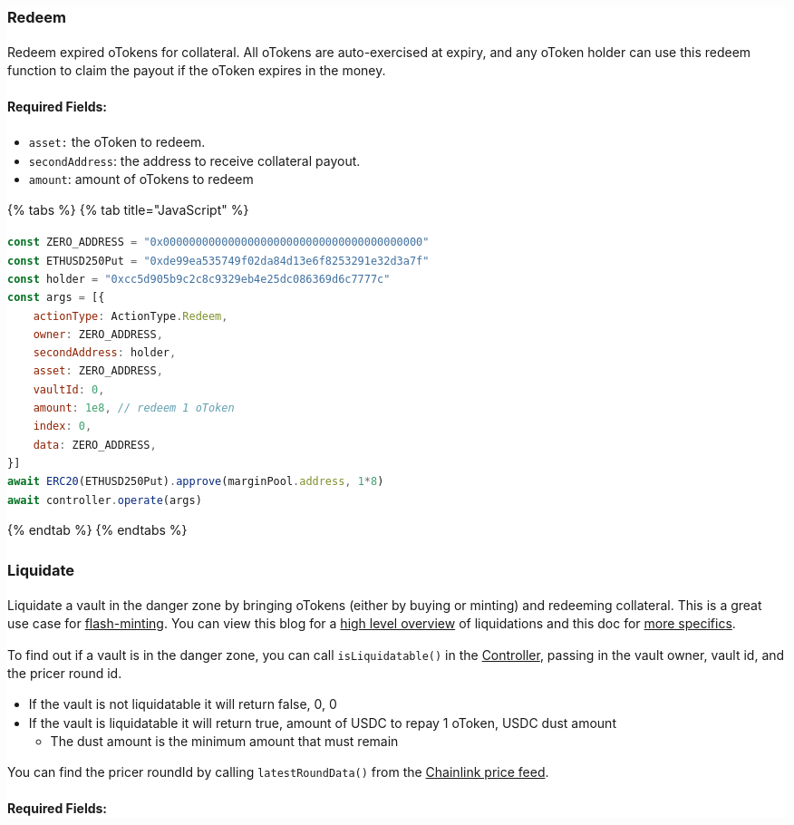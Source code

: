 ### Redeem

Redeem expired oTokens for collateral. All oTokens are auto-exercised at expiry, and any oToken holder can use this redeem function to claim the payout if the oToken expires in the money.

#### Required Fields:

* `asset:` the oToken to redeem.
* `secondAddress`: the address to receive collateral payout.
* `amount`: amount of oTokens to redeem

{% tabs %}
{% tab title="JavaScript" %}
```javascript
const ZERO_ADDRESS = "0x0000000000000000000000000000000000000000"
const ETHUSD250Put = "0xde99ea535749f02da84d13e6f8253291e32d3a7f"
const holder = "0xcc5d905b9c2c8c9329eb4e25dc086369d6c7777c"
const args = [{
    actionType: ActionType.Redeem,
    owner: ZERO_ADDRESS,
    secondAddress: holder,
    asset: ZERO_ADDRESS,
    vaultId: 0,
    amount: 1e8, // redeem 1 oToken
    index: 0,
    data: ZERO_ADDRESS,
}]
await ERC20(ETHUSD250Put).approve(marginPool.address, 1*8)
await controller.operate(args)
```
{% endtab %}
{% endtabs %}

### Liquidate 

Liquidate a vault in the danger zone by bringing oTokens \(either by buying or minting\) and redeeming collateral. This is a great use case for [flash-minting](https://opyn.gitbook.io/opyn/#what-is-a-flash-mint). You can view this blog for a [high level overview](https://medium.com/opyn/partially-collateralized-options-now-in-defi-b9d223eb3f4d) of liquidations and this doc for [more specifics](https://www.notion.so/opynopyn/Gamma-Protocol-Liquidations-1ffd204e403245199a433b98c5cc613b). 

To find out if a vault is in the danger zone, you can call `isLiquidatable()` in the [Controller](https://opyn.gitbook.io/opyn/getting-started/abis-smart-contract-addresses), passing in the vault owner, vault id, and the pricer round id. 

* If the vault is not liquidatable it will return false, 0, 0 
* If the vault is liquidatable it will return true, amount of USDC to repay 1 oToken, USDC dust amount 
  * The dust amount is the minimum amount that must remain 

You can find the pricer roundId by calling `latestRoundData()` from the [Chainlink price feed](https://docs.chain.link/docs/get-the-latest-price/). 

#### Required Fields:

